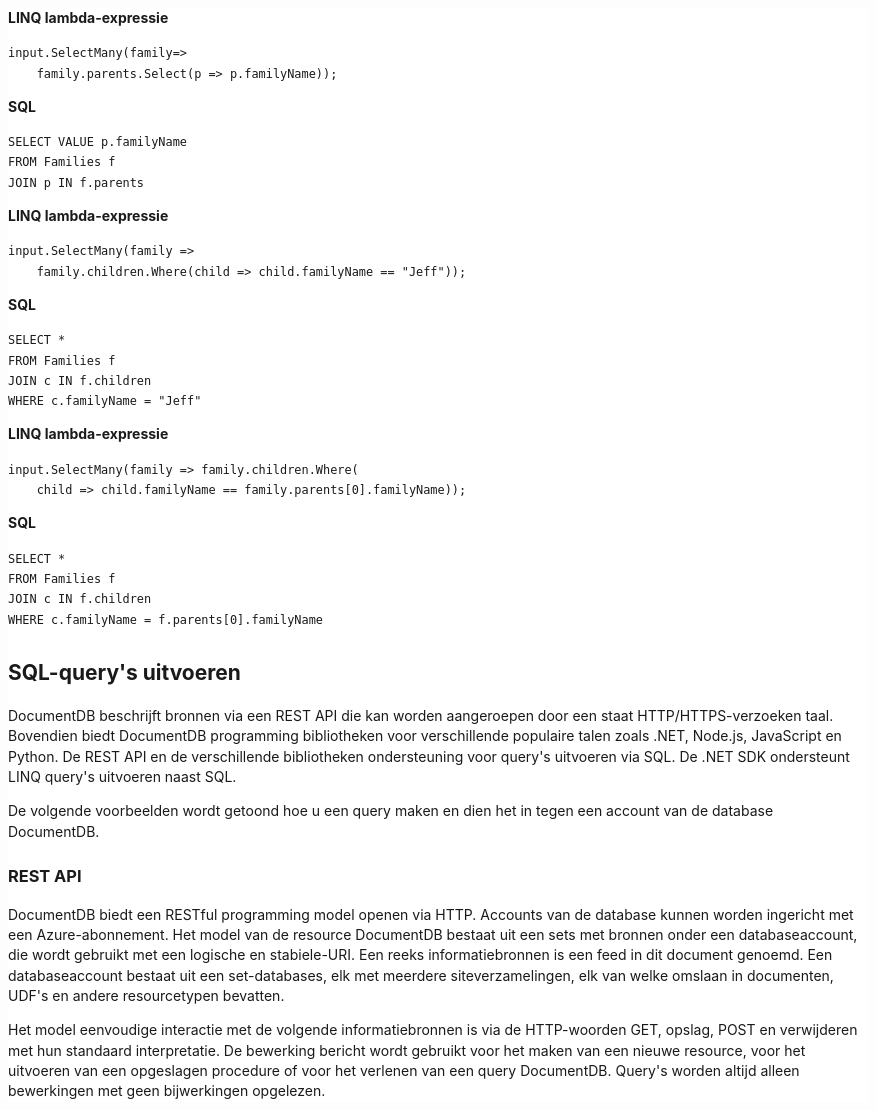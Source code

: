 **LINQ lambda-expressie**

    input.SelectMany(family=> 
        family.parents.Select(p => p.familyName));

**SQL** 

    SELECT VALUE p.familyName
    FROM Families f
    JOIN p IN f.parents


**LINQ lambda-expressie**

    input.SelectMany(family => 
        family.children.Where(child => child.familyName == "Jeff"));
            
**SQL** 

    SELECT *
    FROM Families f
    JOIN c IN f.children
    WHERE c.familyName = "Jeff"



**LINQ lambda-expressie**
            
    input.SelectMany(family => family.children.Where(
        child => child.familyName == family.parents[0].familyName));

**SQL** 

    SELECT *
    FROM Families f
    JOIN c IN f.children
    WHERE c.familyName = f.parents[0].familyName


## <a name="executing-sql-queries"></a>SQL-query's uitvoeren
DocumentDB beschrijft bronnen via een REST API die kan worden aangeroepen door een staat HTTP/HTTPS-verzoeken taal. Bovendien biedt DocumentDB programming bibliotheken voor verschillende populaire talen zoals .NET, Node.js, JavaScript en Python. De REST API en de verschillende bibliotheken ondersteuning voor query's uitvoeren via SQL. De .NET SDK ondersteunt LINQ query's uitvoeren naast SQL.

De volgende voorbeelden wordt getoond hoe u een query maken en dien het in tegen een account van de database DocumentDB.

### <a name="rest-api"></a>REST API
DocumentDB biedt een RESTful programming model openen via HTTP. Accounts van de database kunnen worden ingericht met een Azure-abonnement. Het model van de resource DocumentDB bestaat uit een sets met bronnen onder een databaseaccount, die wordt gebruikt met een logische en stabiele-URI. Een reeks informatiebronnen is een feed in dit document genoemd. Een databaseaccount bestaat uit een set-databases, elk met meerdere siteverzamelingen, elk van welke omslaan in documenten, UDF's en andere resourcetypen bevatten.

Het model eenvoudige interactie met de volgende informatiebronnen is via de HTTP-woorden GET, opslag, POST en verwijderen met hun standaard interpretatie. De bewerking bericht wordt gebruikt voor het maken van een nieuwe resource, voor het uitvoeren van een opgeslagen procedure of voor het verlenen van een query DocumentDB. Query's worden altijd alleen bewerkingen met geen bijwerkingen opgelezen.


[1]: ./media/documentdb-sql-query/sql-query1.png
[introduction]: documentdb-introduction.md
[consistency-levels]: documentdb-consistency-levels.md